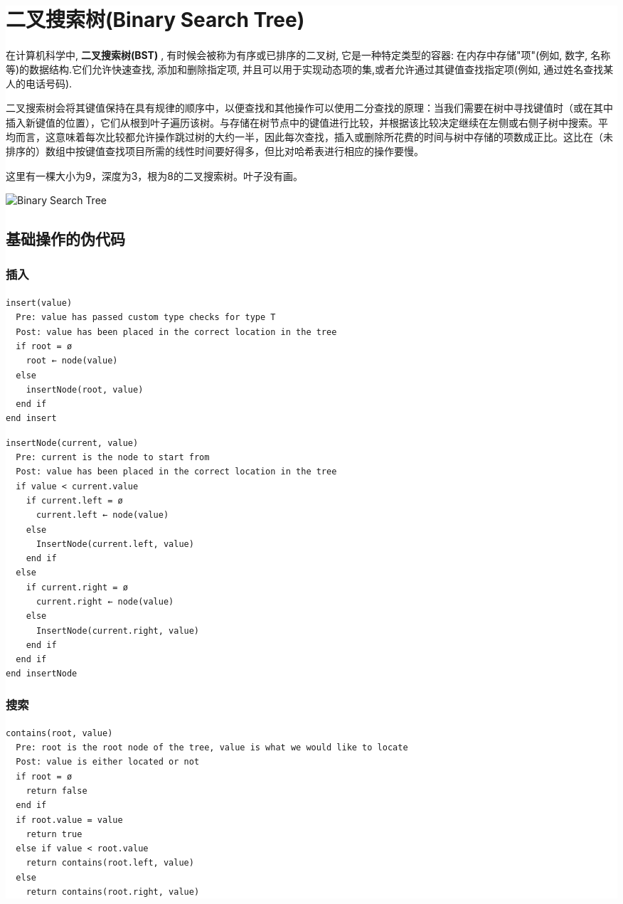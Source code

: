 # 二叉搜索树(Binary Search Tree)

在计算机科学中,  **二叉搜索树(BST)** , 有时候会被称为有序或已排序的二叉树, 它是一种特定类型的容器: 在内存中存储"项"(例如, 数字, 名称等)的数据结构.它们允许快速查找, 添加和删除指定项, 并且可以用于实现动态项的集,或者允许通过其键值查找指定项(例如, 通过姓名查找某人的电话号码).

二叉搜索树会将其键值保持在具有规律的顺序中，以便查找和其他操作可以使用二分查找的原理：当我们需要在树中寻找键值时（或在其中插入新键值的位置），它们从根到叶子遍历该树。与存储在树节点中的键值进行比较，并根据该比较决定继续在左侧或右侧子树中搜索。平均而言，这意味着每次比较都允许操作跳过树的大约一半，因此每次查找，插入或删除所花费的时间与树中存储的项数成正比。这比在（未排序的）数组中按键值查找项目所需的线性时间要好得多，但比对哈希表进行相应的操作要慢。

这里有一棵大小为9，深度为3，根为8的二叉搜索树。叶子没有画。

![Binary Search Tree](https://upload.wikimedia.org/wikipedia/commons/d/da/Binary_search_tree.svg)

## 基础操作的伪代码

### 插入

```text
insert(value)
  Pre: value has passed custom type checks for type T
  Post: value has been placed in the correct location in the tree
  if root = ø
    root ← node(value)
  else
    insertNode(root, value)
  end if
end insert
```

```text
insertNode(current, value)
  Pre: current is the node to start from
  Post: value has been placed in the correct location in the tree
  if value < current.value
    if current.left = ø
      current.left ← node(value)
    else
      InsertNode(current.left, value)
    end if
  else
    if current.right = ø
      current.right ← node(value)
    else
      InsertNode(current.right, value)
    end if
  end if
end insertNode
```

### 搜索

```text
contains(root, value)
  Pre: root is the root node of the tree, value is what we would like to locate
  Post: value is either located or not
  if root = ø
    return false
  end if
  if root.value = value
    return true
  else if value < root.value
    return contains(root.left, value)
  else
    return contains(root.right, value)
```